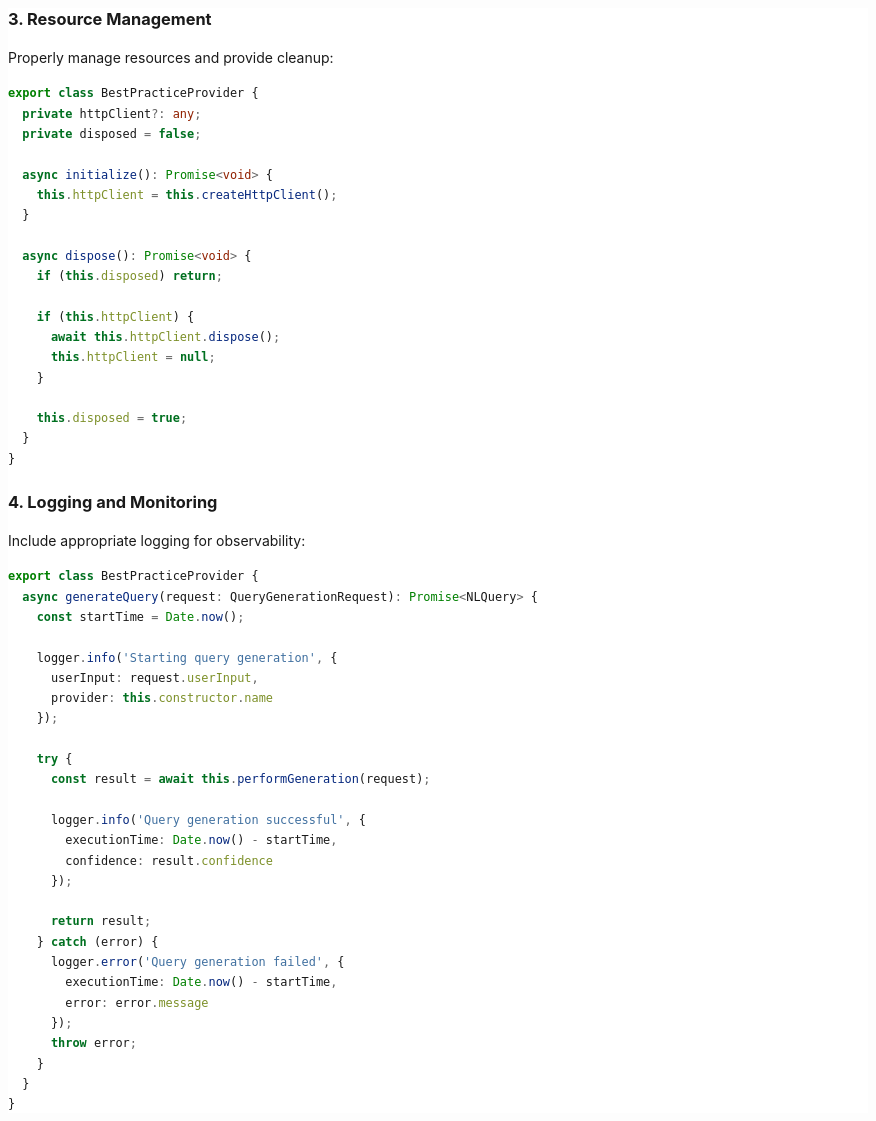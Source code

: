 ### 3. Resource Management

Properly manage resources and provide cleanup:

```typescript
export class BestPracticeProvider {
  private httpClient?: any;
  private disposed = false;

  async initialize(): Promise<void> {
    this.httpClient = this.createHttpClient();
  }

  async dispose(): Promise<void> {
    if (this.disposed) return;

    if (this.httpClient) {
      await this.httpClient.dispose();
      this.httpClient = null;
    }

    this.disposed = true;
  }
}
```

### 4. Logging and Monitoring

Include appropriate logging for observability:

```typescript
export class BestPracticeProvider {
  async generateQuery(request: QueryGenerationRequest): Promise<NLQuery> {
    const startTime = Date.now();
    
    logger.info('Starting query generation', {
      userInput: request.userInput,
      provider: this.constructor.name
    });

    try {
      const result = await this.performGeneration(request);
      
      logger.info('Query generation successful', {
        executionTime: Date.now() - startTime,
        confidence: result.confidence
      });
      
      return result;
    } catch (error) {
      logger.error('Query generation failed', {
        executionTime: Date.now() - startTime,
        error: error.message
      });
      throw error;
    }
  }
}
```
